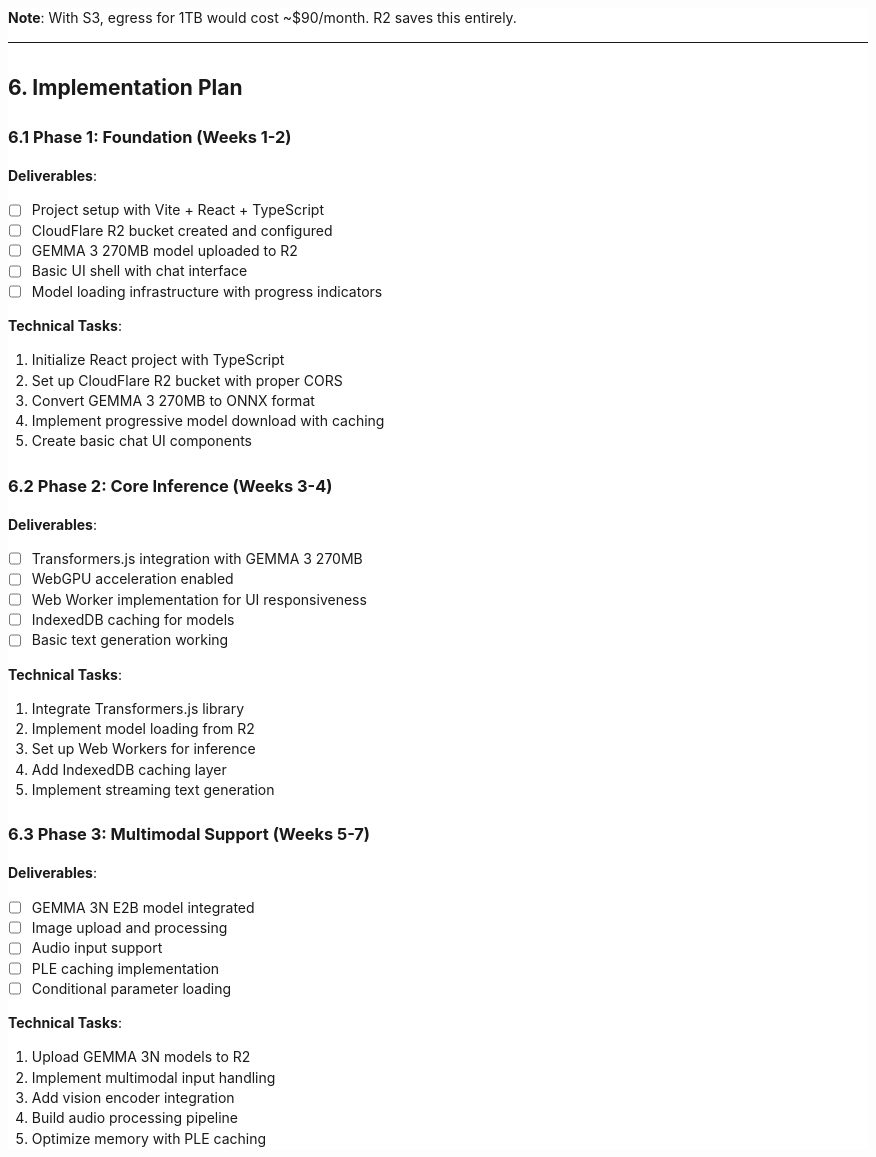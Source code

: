**Note**: With S3, egress for 1TB would cost ~$90/month. R2 saves this entirely.

---

## 6. Implementation Plan

### 6.1 Phase 1: Foundation (Weeks 1-2)

**Deliverables**:
- [ ] Project setup with Vite + React + TypeScript
- [ ] CloudFlare R2 bucket created and configured
- [ ] GEMMA 3 270MB model uploaded to R2
- [ ] Basic UI shell with chat interface
- [ ] Model loading infrastructure with progress indicators

**Technical Tasks**:
1. Initialize React project with TypeScript
2. Set up CloudFlare R2 bucket with proper CORS
3. Convert GEMMA 3 270MB to ONNX format
4. Implement progressive model download with caching
5. Create basic chat UI components

### 6.2 Phase 2: Core Inference (Weeks 3-4)

**Deliverables**:
- [ ] Transformers.js integration with GEMMA 3 270MB
- [ ] WebGPU acceleration enabled
- [ ] Web Worker implementation for UI responsiveness
- [ ] IndexedDB caching for models
- [ ] Basic text generation working

**Technical Tasks**:
1. Integrate Transformers.js library
2. Implement model loading from R2
3. Set up Web Workers for inference
4. Add IndexedDB caching layer
5. Implement streaming text generation

### 6.3 Phase 3: Multimodal Support (Weeks 5-7)

**Deliverables**:
- [ ] GEMMA 3N E2B model integrated
- [ ] Image upload and processing
- [ ] Audio input support
- [ ] PLE caching implementation
- [ ] Conditional parameter loading

**Technical Tasks**:
1. Upload GEMMA 3N models to R2
2. Implement multimodal input handling
3. Add vision encoder integration
4. Build audio processing pipeline
5. Optimize memory with PLE caching
